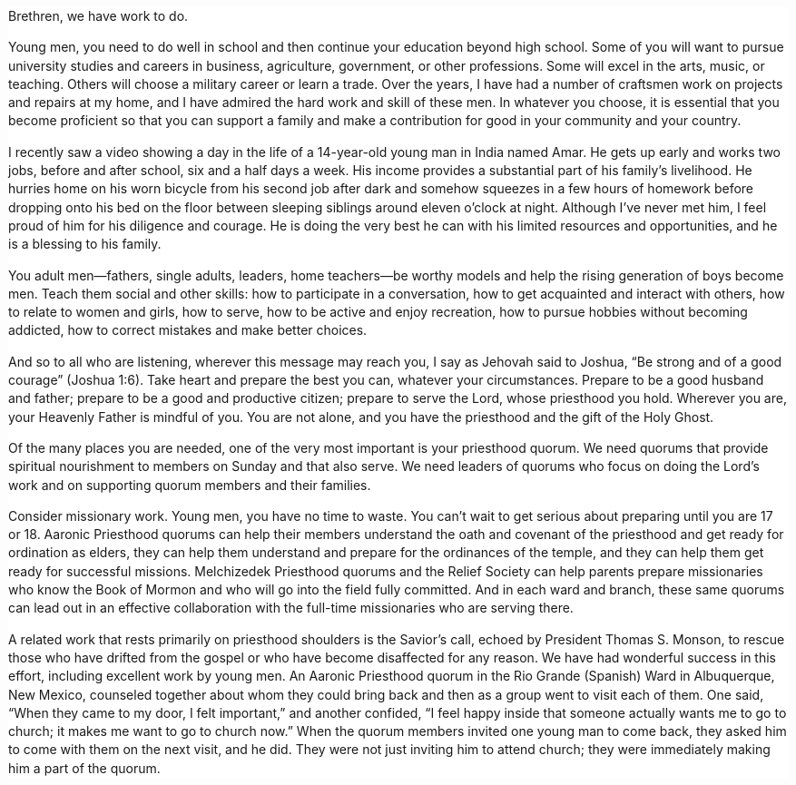 Brethren, we have work to do.

Young men, you need to do well in school and then continue your education beyond high school. Some of you will want to pursue university studies and careers in business, agriculture, government, or other professions. Some will excel in the arts, music, or teaching. Others will choose a military career or learn a trade. Over the years, I have had a number of craftsmen work on projects and repairs at my home, and I have admired the hard work and skill of these men. In whatever you choose, it is essential that you become proficient so that you can support a family and make a contribution for good in your community and your country.

I recently saw a video showing a day in the life of a 14-year-old young man in India named Amar. He gets up early and works two jobs, before and after school, six and a half days a week. His income provides a substantial part of his family’s livelihood. He hurries home on his worn bicycle from his second job after dark and somehow squeezes in a few hours of homework before dropping onto his bed on the floor between sleeping siblings around eleven o’clock at night. Although I’ve never met him, I feel proud of him for his diligence and courage. He is doing the very best he can with his limited resources and opportunities, and he is a blessing to his family.

You adult men—fathers, single adults, leaders, home teachers—be worthy models and help the rising generation of boys become men. Teach them social and other skills: how to participate in a conversation, how to get acquainted and interact with others, how to relate to women and girls, how to serve, how to be active and enjoy recreation, how to pursue hobbies without becoming addicted, how to correct mistakes and make better choices.

And so to all who are listening, wherever this message may reach you, I say as Jehovah said to Joshua, “Be strong and of a good courage” (Joshua 1:6). Take heart and prepare the best you can, whatever your circumstances. Prepare to be a good husband and father; prepare to be a good and productive citizen; prepare to serve the Lord, whose priesthood you hold. Wherever you are, your Heavenly Father is mindful of you. You are not alone, and you have the priesthood and the gift of the Holy Ghost.

Of the many places you are needed, one of the very most important is your priesthood quorum. We need quorums that provide spiritual nourishment to members on Sunday and that also serve. We need leaders of quorums who focus on doing the Lord’s work and on supporting quorum members and their families.



Consider missionary work. Young men, you have no time to waste. You can’t wait to get serious about preparing until you are 17 or 18. Aaronic Priesthood quorums can help their members understand the oath and covenant of the priesthood and get ready for ordination as elders, they can help them understand and prepare for the ordinances of the temple, and they can help them get ready for successful missions. Melchizedek Priesthood quorums and the Relief Society can help parents prepare missionaries who know the Book of Mormon and who will go into the field fully committed. And in each ward and branch, these same quorums can lead out in an effective collaboration with the full-time missionaries who are serving there.

A related work that rests primarily on priesthood shoulders is the Savior’s call, echoed by President Thomas S. Monson, to rescue those who have drifted from the gospel or who have become disaffected for any reason. We have had wonderful success in this effort, including excellent work by young men. An Aaronic Priesthood quorum in the Rio Grande (Spanish) Ward in Albuquerque, New Mexico, counseled together about whom they could bring back and then as a group went to visit each of them. One said, “When they came to my door, I felt important,” and another confided, “I feel happy inside that someone actually wants me to go to church; it makes me want to go to church now.” When the quorum members invited one young man to come back, they asked him to come with them on the next visit, and he did. They were not just inviting him to attend church; they were immediately making him a part of the quorum.
